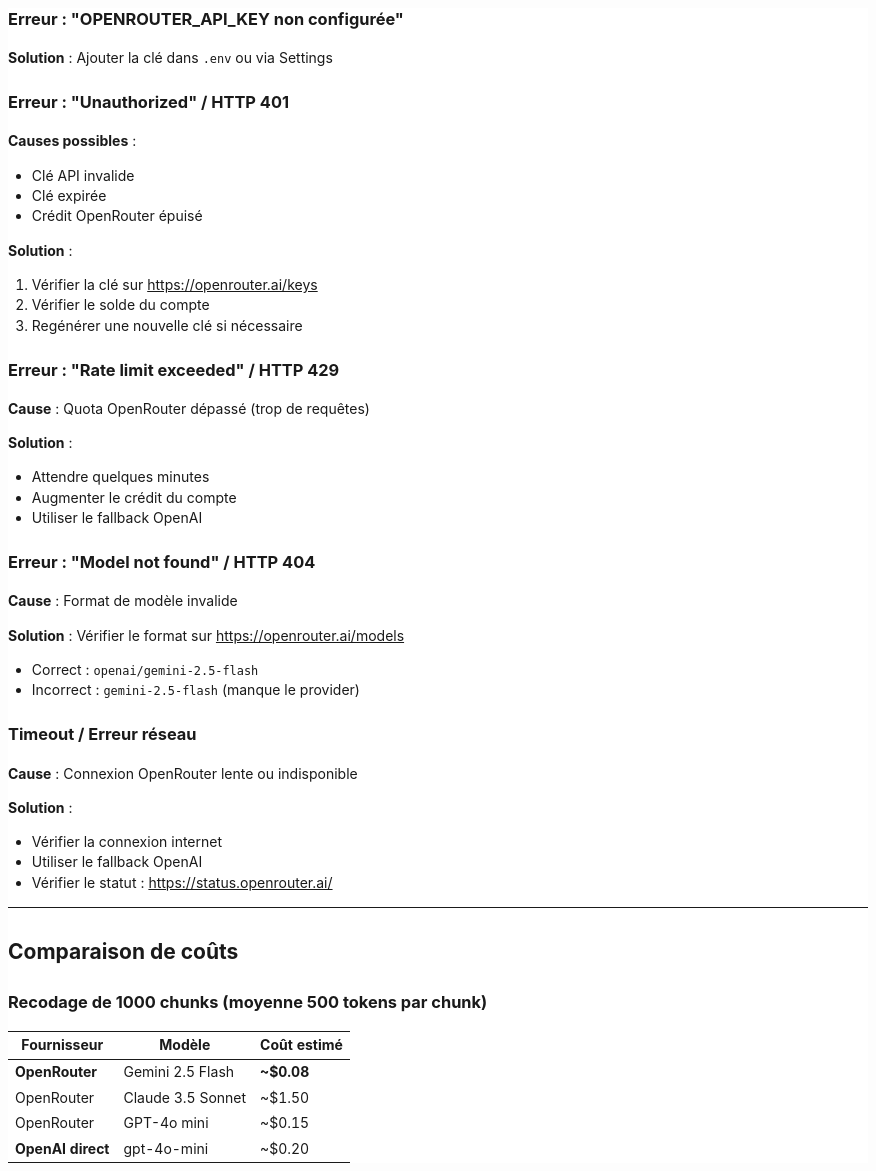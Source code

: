 ### Erreur : "OPENROUTER_API_KEY non configurée"

**Solution** : Ajouter la clé dans `.env` ou via Settings

### Erreur : "Unauthorized" / HTTP 401

**Causes possibles** :
- Clé API invalide
- Clé expirée
- Crédit OpenRouter épuisé

**Solution** :
1. Vérifier la clé sur https://openrouter.ai/keys
2. Vérifier le solde du compte
3. Regénérer une nouvelle clé si nécessaire

### Erreur : "Rate limit exceeded" / HTTP 429

**Cause** : Quota OpenRouter dépassé (trop de requêtes)

**Solution** :
- Attendre quelques minutes
- Augmenter le crédit du compte
- Utiliser le fallback OpenAI

### Erreur : "Model not found" / HTTP 404

**Cause** : Format de modèle invalide

**Solution** : Vérifier le format sur https://openrouter.ai/models
- Correct : `openai/gemini-2.5-flash`
- Incorrect : `gemini-2.5-flash` (manque le provider)

### Timeout / Erreur réseau

**Cause** : Connexion OpenRouter lente ou indisponible

**Solution** :
- Vérifier la connexion internet
- Utiliser le fallback OpenAI
- Vérifier le statut : https://status.openrouter.ai/

---

## Comparaison de coûts

### Recodage de 1000 chunks (moyenne 500 tokens par chunk)

| Fournisseur | Modèle | Coût estimé |
|-------------|--------|-------------|
| **OpenRouter** | Gemini 2.5 Flash | **~$0.08** |
| OpenRouter | Claude 3.5 Sonnet | ~$1.50 |
| OpenRouter | GPT-4o mini | ~$0.15 |
| **OpenAI direct** | gpt-4o-mini | ~$0.20 |
